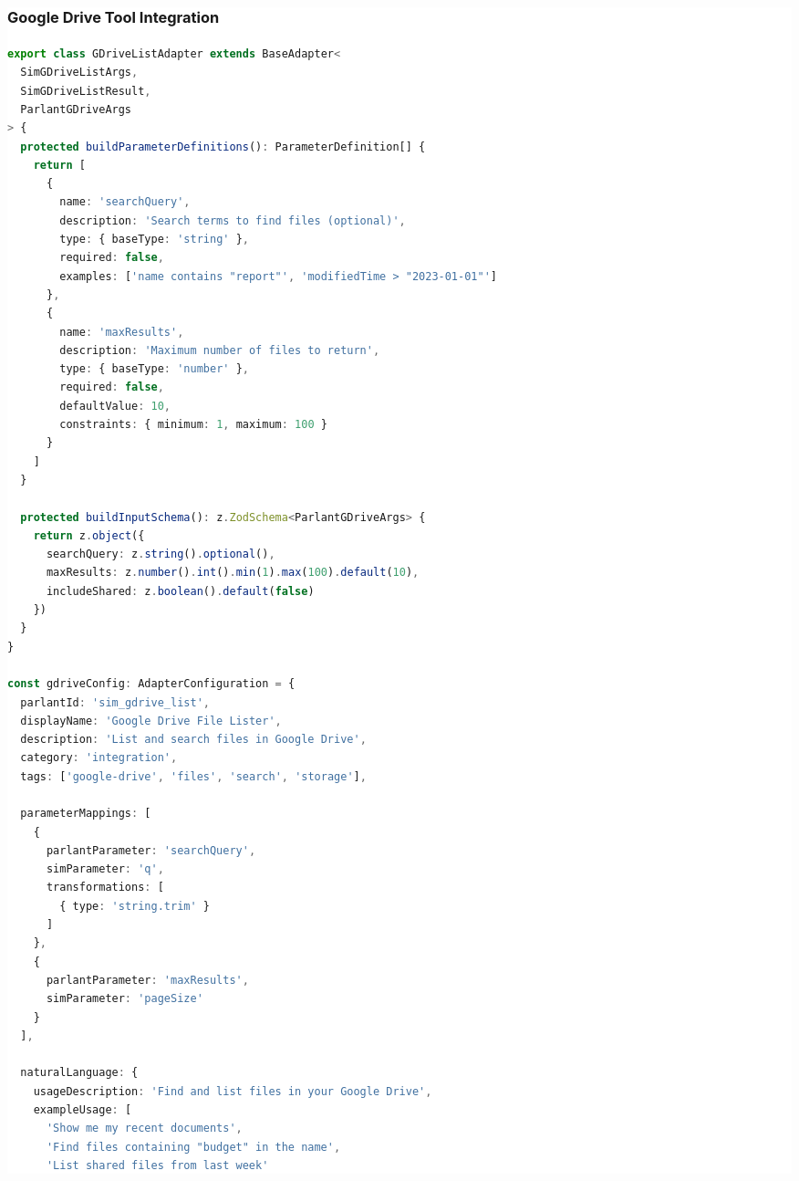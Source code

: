 ### Google Drive Tool Integration
```typescript
export class GDriveListAdapter extends BaseAdapter<
  SimGDriveListArgs,
  SimGDriveListResult,
  ParlantGDriveArgs
> {
  protected buildParameterDefinitions(): ParameterDefinition[] {
    return [
      {
        name: 'searchQuery',
        description: 'Search terms to find files (optional)',
        type: { baseType: 'string' },
        required: false,
        examples: ['name contains "report"', 'modifiedTime > "2023-01-01"']
      },
      {
        name: 'maxResults',
        description: 'Maximum number of files to return',
        type: { baseType: 'number' },
        required: false,
        defaultValue: 10,
        constraints: { minimum: 1, maximum: 100 }
      }
    ]
  }

  protected buildInputSchema(): z.ZodSchema<ParlantGDriveArgs> {
    return z.object({
      searchQuery: z.string().optional(),
      maxResults: z.number().int().min(1).max(100).default(10),
      includeShared: z.boolean().default(false)
    })
  }
}

const gdriveConfig: AdapterConfiguration = {
  parlantId: 'sim_gdrive_list',
  displayName: 'Google Drive File Lister',
  description: 'List and search files in Google Drive',
  category: 'integration',
  tags: ['google-drive', 'files', 'search', 'storage'],

  parameterMappings: [
    {
      parlantParameter: 'searchQuery',
      simParameter: 'q',
      transformations: [
        { type: 'string.trim' }
      ]
    },
    {
      parlantParameter: 'maxResults',
      simParameter: 'pageSize'
    }
  ],

  naturalLanguage: {
    usageDescription: 'Find and list files in your Google Drive',
    exampleUsage: [
      'Show me my recent documents',
      'Find files containing "budget" in the name',
      'List shared files from last week'
```
